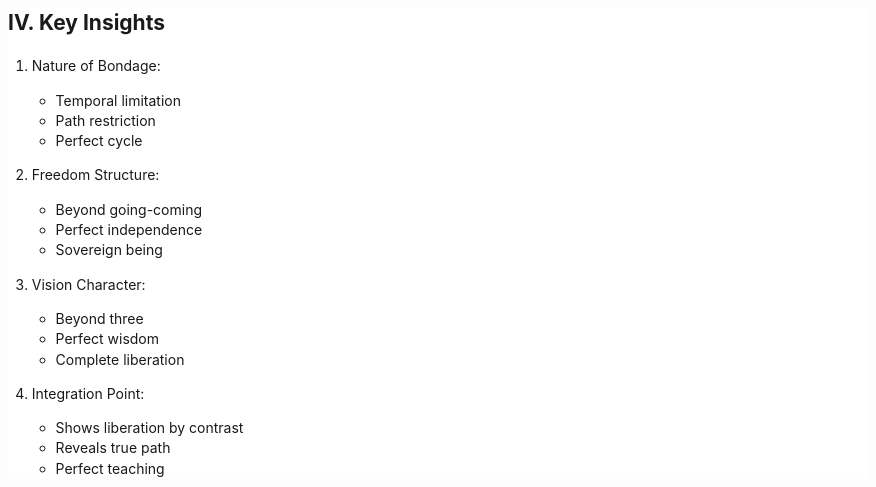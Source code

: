 ## IV. Key Insights

1. Nature of Bondage:
   - Temporal limitation
   - Path restriction
   - Perfect cycle

2. Freedom Structure:
   - Beyond going-coming
   - Perfect independence
   - Sovereign being

3. Vision Character:
   - Beyond three
   - Perfect wisdom
   - Complete liberation

4. Integration Point:
   - Shows liberation by contrast
   - Reveals true path
   - Perfect teaching
